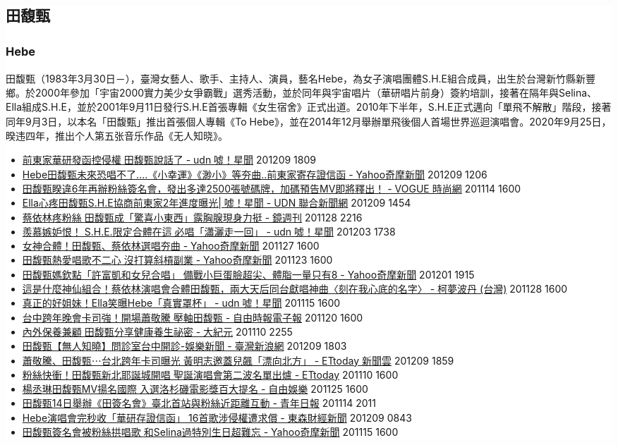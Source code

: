 ## 田馥甄

### Hebe

田馥甄（1983年3月30日－），臺灣女藝人、歌手、主持人、演員，藝名Hebe，為女子演唱團體S.H.E組合成員，出生於台灣新竹縣新豐鄉。於2000年參加「宇宙2000實力美少女爭霸戰」選秀活動，並於同年與宇宙唱片（華研唱片前身）簽約培訓，接著在隔年與Selina、Ella組成S.H.E，並於2001年9月11日發行S.H.E首張專輯《女生宿舍》正式出道。2010年下半年，S.H.E正式邁向「單飛不解散」階段，接著同年9月3日，以本名「田馥甄」推出首張個人專輯《To Hebe》，並在2014年12月舉辦單飛後個人首場世界巡迴演唱會。2020年9月25日，暌违四年，推出个人第五张音乐作品《无人知晓》。
- [前東家華研發函控侵權 田馥甄說話了 - udn 噓！星聞](https://stars.udn.com/star/story/10092/5078688 "前東家華研發函控侵權 田馥甄說話了 - udn 噓！星聞") 201209 1809
- [Hebe田馥甄未來恐唱不了....《小幸運》《渺小》等夯曲..前東家寄存證信函 - Yahoo奇摩新聞](https://tw.news.yahoo.com/hebe%E7%94%B0%E9%A6%A5%E7%94%84%E6%9C%AA%E4%BE%86%E6%81%90%E5%94%B1%E4%B8%8D%E4%BA%86-%E5%B0%8F%E5%B9%B8%E9%81%8B-%E6%B8%BA%E5%B0%8F-%E7%AD%89%E5%A4%AF%E6%9B%B2-%E5%89%8D%E6%9D%B1%E5%AE%B6%E5%AF%84%E5%AD%98%E8%AD%89%E4%BF%A1%E5%87%BD-040632933.html "Hebe田馥甄未來恐唱不了....《小幸運》《渺小》等夯曲..前東家寄存證信函 - Yahoo奇摩新聞") 201209 1206
- [田馥甄睽違6年再辦粉絲簽名會，發出多達2500張號碼牌，加碼預告MV即將釋出！ - VOGUE 時尚網](https://www.vogue.com.tw/entertainment/article/hebe-tien-autograph-session-taipei-2020 "田馥甄睽違6年再辦粉絲簽名會，發出多達2500張號碼牌，加碼預告MV即將釋出！ - VOGUE 時尚網") 201114 1600
- [Ella心疼田馥甄S.H.E協商前東家2年進度曝光| 噓！星聞 - UDN 聯合新聞網](https://stars.udn.com/star/story/10092/5078841?from=udn-ch1_breaknews-1-cate8-news "Ella心疼田馥甄S.H.E協商前東家2年進度曝光| 噓！星聞 - UDN 聯合新聞網") 201209 1454
- [蔡依林疼粉絲 田馥甄成「驚喜小東西」露胸腺現身力挺 - 鏡週刊](https://www.mirrormedia.mg/story/20201128ent001/ "蔡依林疼粉絲 田馥甄成「驚喜小東西」露胸腺現身力挺 - 鏡週刊") 201128 2216
- [羨慕嫉妒恨！ S.H.E.限定合體在這 必唱「瀟灑走一回」 - udn 噓！星聞](https://stars.udn.com/star/story/10092/5063972 "羨慕嫉妒恨！ S.H.E.限定合體在這 必唱「瀟灑走一回」 - udn 噓！星聞") 201203 1738
- [女神合體！田馥甄、蔡依林選唱夯曲 - Yahoo奇摩新聞](https://tw.news.yahoo.com/%E5%A5%B3%E7%A5%9E%E5%90%88%E9%AB%94-%E7%94%B0%E9%A6%A5%E7%94%84-%E8%94%A1%E4%BE%9D%E6%9E%97%E9%81%B8%E5%94%B1%E5%A4%AF%E6%9B%B2-140004076.html "女神合體！田馥甄、蔡依林選唱夯曲 - Yahoo奇摩新聞") 201127 1600
- [田馥甄熱愛唱歌不二心 沒打算斜槓副業 - Yahoo奇摩新聞](https://tw.news.yahoo.com/%E7%94%B0%E9%A6%A5%E7%94%84%E7%86%B1%E6%84%9B%E5%94%B1%E6%AD%8C%E4%B8%8D%E4%BA%8C%E5%BF%83-%E6%B2%92%E6%89%93%E7%AE%97%E6%96%9C%E6%A7%93%E5%89%AF%E6%A5%AD-040523452.html "田馥甄熱愛唱歌不二心 沒打算斜槓副業 - Yahoo奇摩新聞") 201123 1600
- [田馥甄媽欽點「許富凱和女兒合唱」 備戰小巨蛋臉超尖、體脂一量只有8 - Yahoo奇摩新聞](https://tw.news.yahoo.com/%E7%94%B0%E9%A6%A5%E7%94%84%E5%AA%BD%E6%AC%BD%E9%BB%9E%E8%A8%B1%E5%AF%8C%E5%87%B1%E5%92%8C%E5%A5%B3%E5%85%92%E5%90%88%E5%94%B1-%E5%82%99%E6%88%B0%E5%B0%8F%E5%B7%A8%E8%9B%8B%E8%87%89%E8%B6%85%E5%B0%96%E9%AB%94%E8%84%82%E4%B8%80%E9%87%8F%E5%8F%AA%E6%9C%89-8-111538556.html "田馥甄媽欽點「許富凱和女兒合唱」 備戰小巨蛋臉超尖、體脂一量只有8 - Yahoo奇摩新聞") 201201 1915
- [這是什麼神仙組合！蔡依林演唱會合體田馥甄，兩大天后同台獻唱神曲〈刻在我心底的名字〉 - 柯夢波丹 (台灣)](https://www.cosmopolitan.com/tw/entertainment/celebrity-gossip/g34808804/jolin-hebe-concert/ "這是什麼神仙組合！蔡依林演唱會合體田馥甄，兩大天后同台獻唱神曲〈刻在我心底的名字〉 - 柯夢波丹 (台灣)") 201128 1600
- [真正的好姐妹！Ella笑曝Hebe「真實罩杯」 - udn 噓！星聞](https://stars.udn.com/star/story/10092/5017132 "真正的好姐妹！Ella笑曝Hebe「真實罩杯」 - udn 噓！星聞") 201115 1600
- [台中跨年晚會卡司強！開場蕭敬騰 壓軸田馥甄 - 自由時報電子報](https://news.ltn.com.tw/news/life/breakingnews/3357618 "台中跨年晚會卡司強！開場蕭敬騰 壓軸田馥甄 - 自由時報電子報") 201120 1600
- [內外保養兼顧 田馥甄分享健康養生祕密 - 大紀元](https://www.epochtimes.com/b5/20/11/10/n12539170.htm "內外保養兼顧 田馥甄分享健康養生祕密 - 大紀元") 201110 2255
- [田馥甄【無人知曉】問診室台中開診-娛樂新聞 - 臺灣新浪網](https://news.sina.com.tw/article/20201209/37106292.html "田馥甄【無人知曉】問診室台中開診-娛樂新聞 - 臺灣新浪網") 201209 1803
- [蕭敬騰、田馥甄⋯台北跨年卡司曝光 黃明志邀蓋兒飆「漂向北方」 - ETtoday 新聞雲](https://www.ettoday.net/news/20201209/1872935.htm "蕭敬騰、田馥甄⋯台北跨年卡司曝光 黃明志邀蓋兒飆「漂向北方」 - ETtoday 新聞雲") 201209 1859
- [粉絲快衝！田馥甄新北耶誕城開唱 聖誕演唱會第二波名單出爐 - ETtoday](https://travel.ettoday.net/article/1851107.htm "粉絲快衝！田馥甄新北耶誕城開唱 聖誕演唱會第二波名單出爐 - ETtoday") 201110 1600
- [楊丞琳田馥甄MV揚名國際 入選洛杉磯電影獎百大提名 - 自由娛樂](https://ent.ltn.com.tw/news/paper/1414752 "楊丞琳田馥甄MV揚名國際 入選洛杉磯電影獎百大提名 - 自由娛樂") 201125 1600
- [田馥甄14日舉辦《田簽名會》臺北首站與粉絲近距離互動 - 青年日報](https://www.ydn.com.tw/news/newsInsidePage?chapterID=1287028&type=immediate "田馥甄14日舉辦《田簽名會》臺北首站與粉絲近距離互動 - 青年日報") 201114 2011
- [Hebe演唱會完秒收「華研存證信函」 16首歌涉侵權遭求償 - 東森財經新聞](https://fnc.ebc.net.tw/fncnews/content/129060 "Hebe演唱會完秒收「華研存證信函」 16首歌涉侵權遭求償 - 東森財經新聞") 201209 0843
- [田馥甄簽名會被粉絲拱唱歌 和Selina過特別生日超難忘 - Yahoo奇摩新聞](https://tw.news.yahoo.com/%E7%94%B0%E9%A6%A5%E7%94%84%E7%B0%BD%E5%90%8D%E6%9C%83%E8%A2%AB%E7%B2%89%E7%B5%B2%E6%8B%B1%E5%94%B1%E6%AD%8C-%E5%92%8Cselina%E9%81%8E%E7%89%B9%E5%88%A5%E7%94%9F%E6%97%A5%E8%B6%85%E9%9B%A3%E5%BF%98-230000262.html "田馥甄簽名會被粉絲拱唱歌 和Selina過特別生日超難忘 - Yahoo奇摩新聞") 201115 1600
